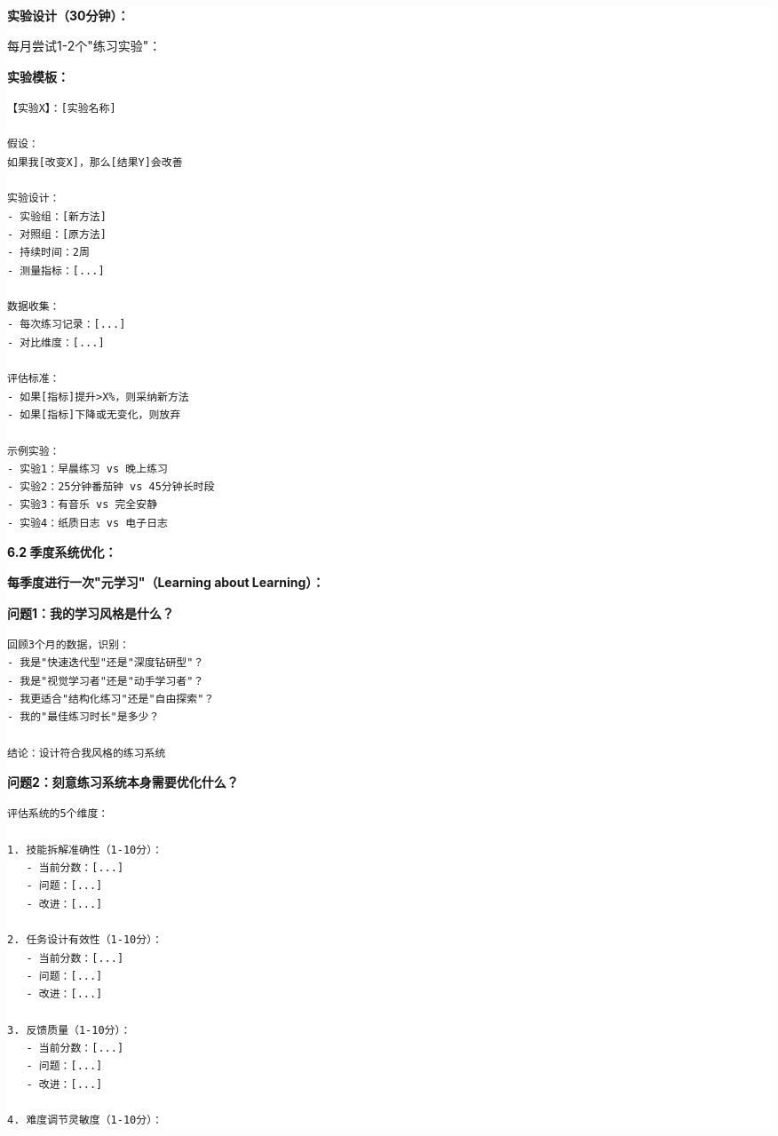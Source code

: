 **实验设计（30分钟）：**

每月尝试1-2个"练习实验"：

**实验模板：**
```
【实验X】：[实验名称]

假设：
如果我[改变X]，那么[结果Y]会改善

实验设计：
- 实验组：[新方法]
- 对照组：[原方法]
- 持续时间：2周
- 测量指标：[...]

数据收集：
- 每次练习记录：[...]
- 对比维度：[...]

评估标准：
- 如果[指标]提升>X%，则采纳新方法
- 如果[指标]下降或无变化，则放弃

示例实验：
- 实验1：早晨练习 vs 晚上练习
- 实验2：25分钟番茄钟 vs 45分钟长时段
- 实验3：有音乐 vs 完全安静
- 实验4：纸质日志 vs 电子日志
```

**6.2 季度系统优化：**

**每季度进行一次"元学习"（Learning about Learning）：**

**问题1：我的学习风格是什么？**
```
回顾3个月的数据，识别：
- 我是"快速迭代型"还是"深度钻研型"？
- 我是"视觉学习者"还是"动手学习者"？
- 我更适合"结构化练习"还是"自由探索"？
- 我的"最佳练习时长"是多少？

结论：设计符合我风格的练习系统
```

**问题2：刻意练习系统本身需要优化什么？**
```
评估系统的5个维度：

1. 技能拆解准确性（1-10分）：
   - 当前分数：[...]
   - 问题：[...]
   - 改进：[...]

2. 任务设计有效性（1-10分）：
   - 当前分数：[...]
   - 问题：[...]
   - 改进：[...]

3. 反馈质量（1-10分）：
   - 当前分数：[...]
   - 问题：[...]
   - 改进：[...]

4. 难度调节灵敏度（1-10分）：
```
